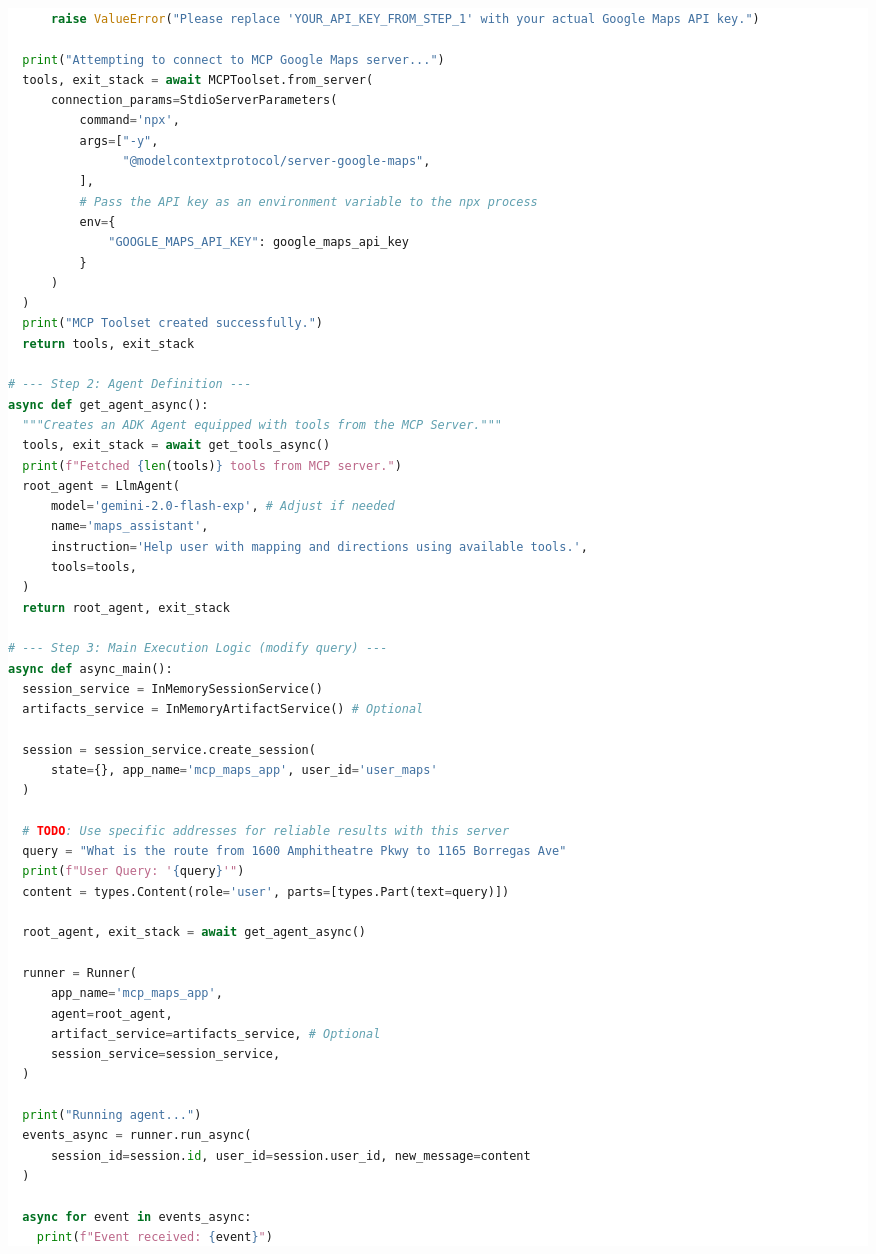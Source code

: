 ```py
      raise ValueError("Please replace 'YOUR_API_KEY_FROM_STEP_1' with your actual Google Maps API key.")

  print("Attempting to connect to MCP Google Maps server...")
  tools, exit_stack = await MCPToolset.from_server(
      connection_params=StdioServerParameters(
          command='npx',
          args=["-y",
                "@modelcontextprotocol/server-google-maps",
          ],
          # Pass the API key as an environment variable to the npx process
          env={
              "GOOGLE_MAPS_API_KEY": google_maps_api_key
          }
      )
  )
  print("MCP Toolset created successfully.")
  return tools, exit_stack

# --- Step 2: Agent Definition ---
async def get_agent_async():
  """Creates an ADK Agent equipped with tools from the MCP Server."""
  tools, exit_stack = await get_tools_async()
  print(f"Fetched {len(tools)} tools from MCP server.")
  root_agent = LlmAgent(
      model='gemini-2.0-flash-exp', # Adjust if needed
      name='maps_assistant',
      instruction='Help user with mapping and directions using available tools.',
      tools=tools,
  )
  return root_agent, exit_stack

# --- Step 3: Main Execution Logic (modify query) ---
async def async_main():
  session_service = InMemorySessionService()
  artifacts_service = InMemoryArtifactService() # Optional

  session = session_service.create_session(
      state={}, app_name='mcp_maps_app', user_id='user_maps'
  )

  # TODO: Use specific addresses for reliable results with this server
  query = "What is the route from 1600 Amphitheatre Pkwy to 1165 Borregas Ave"
  print(f"User Query: '{query}'")
  content = types.Content(role='user', parts=[types.Part(text=query)])

  root_agent, exit_stack = await get_agent_async()

  runner = Runner(
      app_name='mcp_maps_app',
      agent=root_agent,
      artifact_service=artifacts_service, # Optional
      session_service=session_service,
  )

  print("Running agent...")
  events_async = runner.run_async(
      session_id=session.id, user_id=session.user_id, new_message=content
  )

  async for event in events_async:
    print(f"Event received: {event}")

```